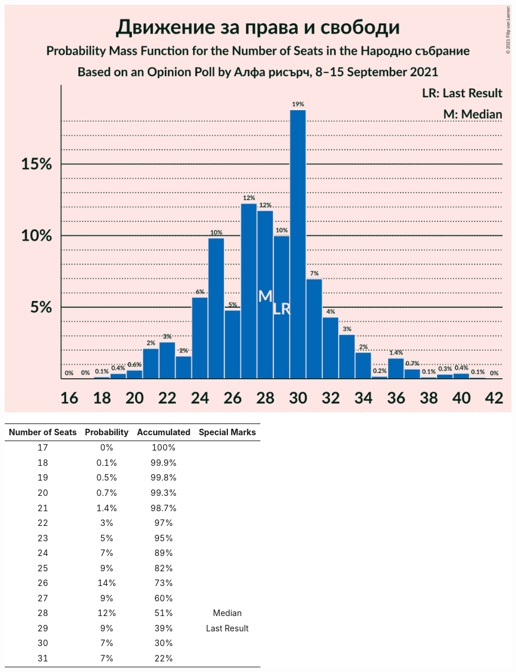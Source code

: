 ![Graph with seats probability mass function not yet produced](2021-09-15-Алфарисърч-seats-pmf-движениезаправаисвободи.png "Seats Probability Mass Function")

| Number of Seats | Probability | Accumulated | Special Marks |
|:---------------:|:-----------:|:-----------:|:-------------:|
| 17 | 0% | 100% |  |
| 18 | 0.1% | 99.9% |  |
| 19 | 0.5% | 99.8% |  |
| 20 | 0.7% | 99.3% |  |
| 21 | 1.4% | 98.7% |  |
| 22 | 3% | 97% |  |
| 23 | 5% | 95% |  |
| 24 | 7% | 89% |  |
| 25 | 9% | 82% |  |
| 26 | 14% | 73% |  |
| 27 | 9% | 60% |  |
| 28 | 12% | 51% | Median |
| 29 | 9% | 39% | Last Result |
| 30 | 7% | 30% |  |
| 31 | 7% | 22% |  |